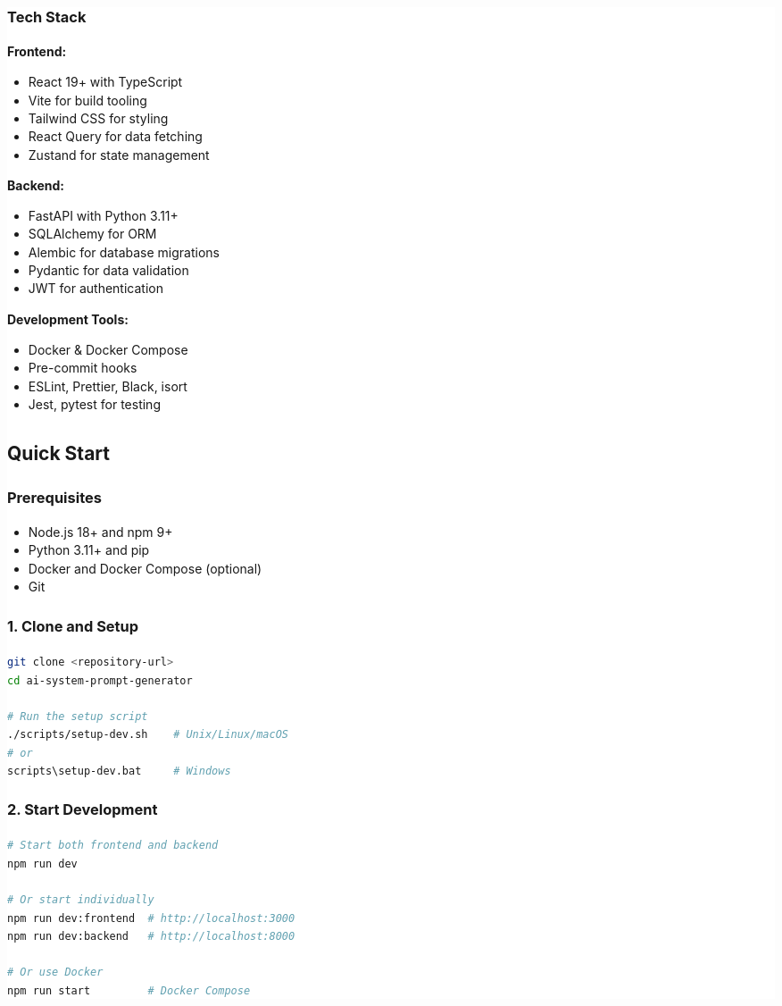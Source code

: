 ### Tech Stack

**Frontend:**
- React 19+ with TypeScript
- Vite for build tooling
- Tailwind CSS for styling
- React Query for data fetching
- Zustand for state management

**Backend:**
- FastAPI with Python 3.11+
- SQLAlchemy for ORM
- Alembic for database migrations
- Pydantic for data validation
- JWT for authentication

**Development Tools:**
- Docker & Docker Compose
- Pre-commit hooks
- ESLint, Prettier, Black, isort
- Jest, pytest for testing

## Quick Start

### Prerequisites

- Node.js 18+ and npm 9+
- Python 3.11+ and pip
- Docker and Docker Compose (optional)
- Git

### 1. Clone and Setup

```bash
git clone <repository-url>
cd ai-system-prompt-generator

# Run the setup script
./scripts/setup-dev.sh    # Unix/Linux/macOS
# or
scripts\setup-dev.bat     # Windows
```

### 2. Start Development

```bash
# Start both frontend and backend
npm run dev

# Or start individually
npm run dev:frontend  # http://localhost:3000
npm run dev:backend   # http://localhost:8000

# Or use Docker
npm run start         # Docker Compose
```
